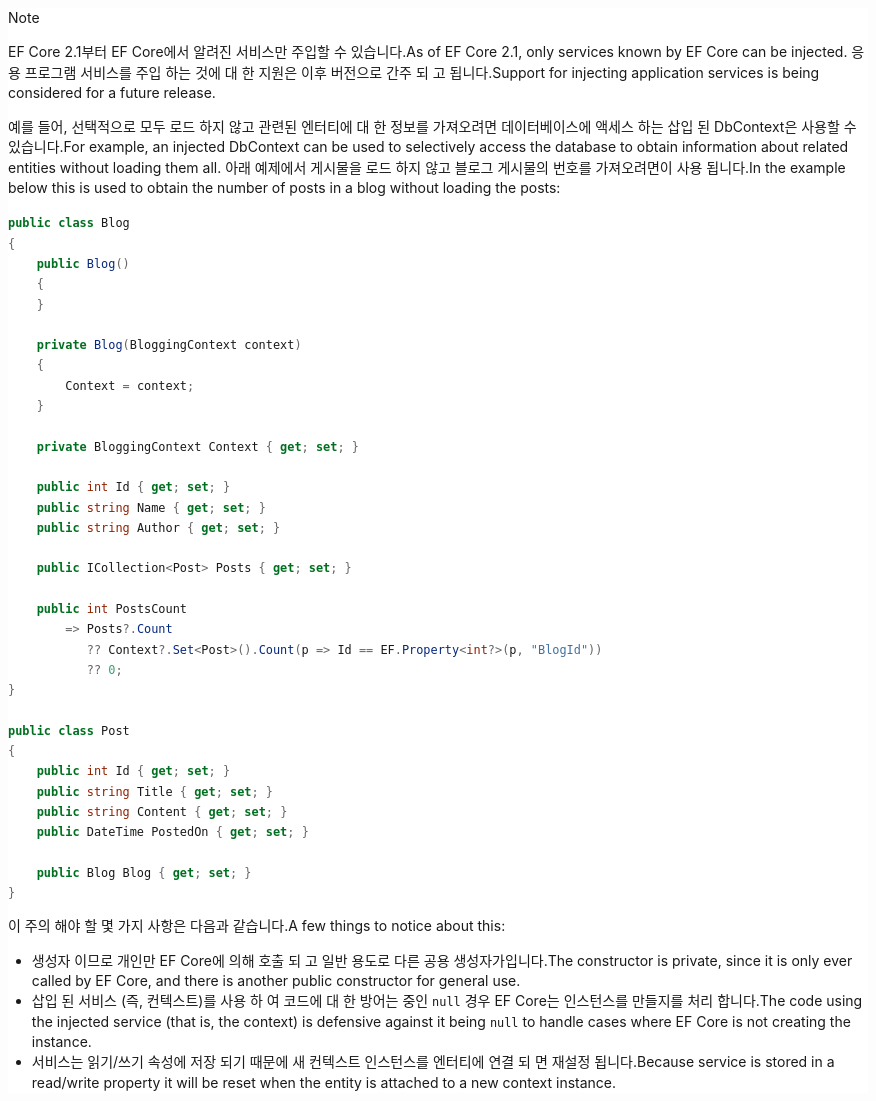 > [!NOTE]  
> <span data-ttu-id="c6f6e-149">EF Core 2.1부터 EF Core에서 알려진 서비스만 주입할 수 있습니다.</span><span class="sxs-lookup"><span data-stu-id="c6f6e-149">As of EF Core 2.1, only services known by EF Core can be injected.</span></span> <span data-ttu-id="c6f6e-150">응용 프로그램 서비스를 주입 하는 것에 대 한 지원은 이후 버전으로 간주 되 고 됩니다.</span><span class="sxs-lookup"><span data-stu-id="c6f6e-150">Support for injecting application services is being considered for a future release.</span></span>

<span data-ttu-id="c6f6e-151">예를 들어, 선택적으로 모두 로드 하지 않고 관련된 엔터티에 대 한 정보를 가져오려면 데이터베이스에 액세스 하는 삽입 된 DbContext은 사용할 수 있습니다.</span><span class="sxs-lookup"><span data-stu-id="c6f6e-151">For example, an injected DbContext can be used to selectively access the database to obtain information about related entities without loading them all.</span></span> <span data-ttu-id="c6f6e-152">아래 예제에서 게시물을 로드 하지 않고 블로그 게시물의 번호를 가져오려면이 사용 됩니다.</span><span class="sxs-lookup"><span data-stu-id="c6f6e-152">In the example below this is used to obtain the number of posts in a blog without loading the posts:</span></span>

``` csharp
public class Blog
{
    public Blog()
    {
    }

    private Blog(BloggingContext context)
    {
        Context = context;
    }

    private BloggingContext Context { get; set; }

    public int Id { get; set; }
    public string Name { get; set; }
    public string Author { get; set; }

    public ICollection<Post> Posts { get; set; }

    public int PostsCount
        => Posts?.Count
           ?? Context?.Set<Post>().Count(p => Id == EF.Property<int?>(p, "BlogId"))
           ?? 0;
}

public class Post
{
    public int Id { get; set; }
    public string Title { get; set; }
    public string Content { get; set; }
    public DateTime PostedOn { get; set; }

    public Blog Blog { get; set; }
}
```
<span data-ttu-id="c6f6e-153">이 주의 해야 할 몇 가지 사항은 다음과 같습니다.</span><span class="sxs-lookup"><span data-stu-id="c6f6e-153">A few things to notice about this:</span></span>
* <span data-ttu-id="c6f6e-154">생성자 이므로 개인만 EF Core에 의해 호출 되 고 일반 용도로 다른 공용 생성자가입니다.</span><span class="sxs-lookup"><span data-stu-id="c6f6e-154">The constructor is private, since it is only ever called by EF Core, and there is another public constructor for general use.</span></span>
* <span data-ttu-id="c6f6e-155">삽입 된 서비스 (즉, 컨텍스트)를 사용 하 여 코드에 대 한 방어는 중인 `null` 경우 EF Core는 인스턴스를 만들지를 처리 합니다.</span><span class="sxs-lookup"><span data-stu-id="c6f6e-155">The code using the injected service (that is, the context) is defensive against it being `null` to handle cases where EF Core is not creating the instance.</span></span>
* <span data-ttu-id="c6f6e-156">서비스는 읽기/쓰기 속성에 저장 되기 때문에 새 컨텍스트 인스턴스를 엔터티에 연결 되 면 재설정 됩니다.</span><span class="sxs-lookup"><span data-stu-id="c6f6e-156">Because service is stored in a read/write property it will be reset when the entity is attached to a new context instance.</span></span>
